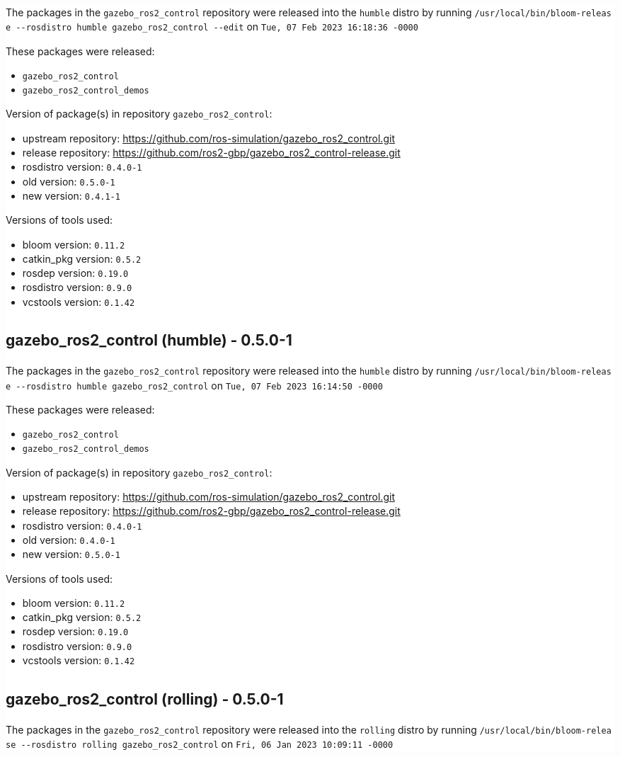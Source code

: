 The packages in the `gazebo_ros2_control` repository were released into the `humble` distro by running `/usr/local/bin/bloom-release --rosdistro humble gazebo_ros2_control --edit` on `Tue, 07 Feb 2023 16:18:36 -0000`

These packages were released:
- `gazebo_ros2_control`
- `gazebo_ros2_control_demos`

Version of package(s) in repository `gazebo_ros2_control`:

- upstream repository: https://github.com/ros-simulation/gazebo_ros2_control.git
- release repository: https://github.com/ros2-gbp/gazebo_ros2_control-release.git
- rosdistro version: `0.4.0-1`
- old version: `0.5.0-1`
- new version: `0.4.1-1`

Versions of tools used:

- bloom version: `0.11.2`
- catkin_pkg version: `0.5.2`
- rosdep version: `0.19.0`
- rosdistro version: `0.9.0`
- vcstools version: `0.1.42`


## gazebo_ros2_control (humble) - 0.5.0-1

The packages in the `gazebo_ros2_control` repository were released into the `humble` distro by running `/usr/local/bin/bloom-release --rosdistro humble gazebo_ros2_control` on `Tue, 07 Feb 2023 16:14:50 -0000`

These packages were released:
- `gazebo_ros2_control`
- `gazebo_ros2_control_demos`

Version of package(s) in repository `gazebo_ros2_control`:

- upstream repository: https://github.com/ros-simulation/gazebo_ros2_control.git
- release repository: https://github.com/ros2-gbp/gazebo_ros2_control-release.git
- rosdistro version: `0.4.0-1`
- old version: `0.4.0-1`
- new version: `0.5.0-1`

Versions of tools used:

- bloom version: `0.11.2`
- catkin_pkg version: `0.5.2`
- rosdep version: `0.19.0`
- rosdistro version: `0.9.0`
- vcstools version: `0.1.42`


## gazebo_ros2_control (rolling) - 0.5.0-1

The packages in the `gazebo_ros2_control` repository were released into the `rolling` distro by running `/usr/local/bin/bloom-release --rosdistro rolling gazebo_ros2_control` on `Fri, 06 Jan 2023 10:09:11 -0000`

